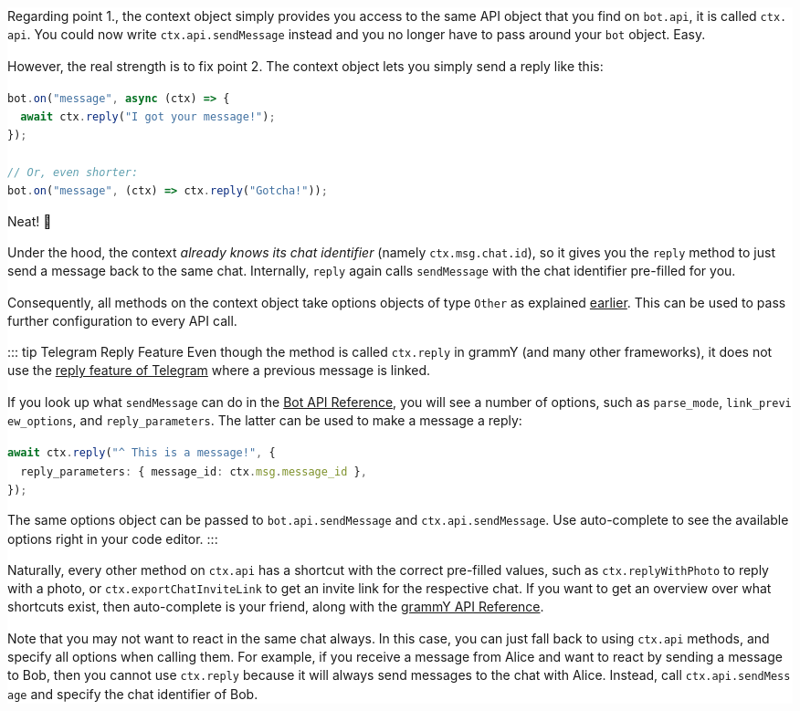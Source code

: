Regarding point 1., the context object simply provides you access to the same
API object that you find on `bot.api`, it is called `ctx.api`. You could now
write `ctx.api.sendMessage` instead and you no longer have to pass around your
`bot` object. Easy.

However, the real strength is to fix point 2. The context object lets you simply
send a reply like this:

```ts
bot.on("message", async (ctx) => {
  await ctx.reply("I got your message!");
});

// Or, even shorter:
bot.on("message", (ctx) => ctx.reply("Gotcha!"));
```

Neat! :tada:

Under the hood, the context _already knows its chat identifier_ (namely
`ctx.msg.chat.id`), so it gives you the `reply` method to just send a message
back to the same chat. Internally, `reply` again calls `sendMessage` with the
chat identifier pre-filled for you.

Consequently, all methods on the context object take options objects of type
`Other` as explained [earlier](./basics#sending-messages). This can be used to
pass further configuration to every API call.

::: tip Telegram Reply Feature Even though the method is called `ctx.reply` in
grammY (and many other frameworks), it does not use the
[reply feature of Telegram](https://telegram.org/blog/replies-mentions-hashtags#replies)
where a previous message is linked.

If you look up what `sendMessage` can do in the
[Bot API Reference](https://core.telegram.org/bots/api#sendmessage), you will
see a number of options, such as `parse_mode`, `link_preview_options`, and
`reply_parameters`. The latter can be used to make a message a reply:

```ts
await ctx.reply("^ This is a message!", {
  reply_parameters: { message_id: ctx.msg.message_id },
});
```

The same options object can be passed to `bot.api.sendMessage` and
`ctx.api.sendMessage`. Use auto-complete to see the available options right in
your code editor. :::

Naturally, every other method on `ctx.api` has a shortcut with the correct
pre-filled values, such as `ctx.replyWithPhoto` to reply with a photo, or
`ctx.exportChatInviteLink` to get an invite link for the respective chat. If you
want to get an overview over what shortcuts exist, then auto-complete is your
friend, along with the [grammY API Reference](/ref/core/context).

Note that you may not want to react in the same chat always. In this case, you
can just fall back to using `ctx.api` methods, and specify all options when
calling them. For example, if you receive a message from Alice and want to react
by sending a message to Bob, then you cannot use `ctx.reply` because it will
always send messages to the chat with Alice. Instead, call `ctx.api.sendMessage`
and specify the chat identifier of Bob.
